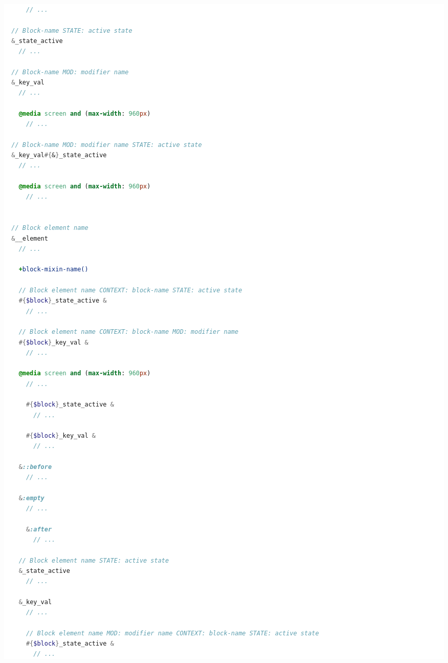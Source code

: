 ```sass
      // ...

  // Block-name STATE: active state
  &_state_active
    // ...

  // Block-name MOD: modifier name
  &_key_val
    // ...

    @media screen and (max-width: 960px)
      // ...

  // Block-name MOD: modifier name STATE: active state
  &_key_val#{&}_state_active
    // ...

    @media screen and (max-width: 960px)
      // ...


  // Block element name
  &__element
    // ...

    +block-mixin-name()

    // Block element name CONTEXT: block-name STATE: active state
    #{$block}_state_active &
      // ...

    // Block element name CONTEXT: block-name MOD: modifier name
    #{$block}_key_val &
      // ...

    @media screen and (max-width: 960px)
      // ...

      #{$block}_state_active &
        // ...

      #{$block}_key_val &
        // ...

    &::before
      // ...

    &:empty
      // ...

      &:after
        // ...

    // Block element name STATE: active state
    &_state_active
      // ...

    &_key_val
      // ...

      // Block element name MOD: modifier name CONTEXT: block-name STATE: active state
      #{$block}_state_active &
        // ...
```